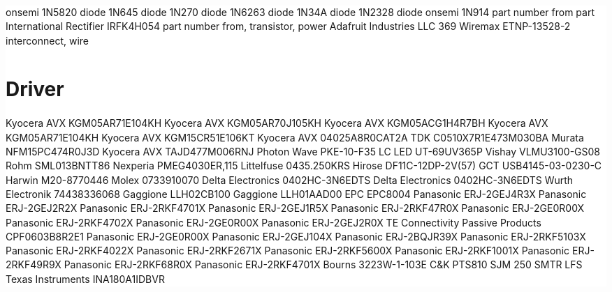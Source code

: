 onsemi	1N5820	diode
	1N645	diode
	1N270	diode
	1N6263	diode
	1N34A	diode
	1N2328	diode
onsemi	1N914	part number from part
International Rectifier	IRFK4H054	part number from, transistor, power
Adafruit Industries LLC	369	
Wiremax	ETNP-13528-2	interconnect, wire



# Driver

Kyocera AVX	KGM05AR71E104KH
Kyocera AVX	KGM05AR70J105KH
Kyocera AVX	KGM05ACG1H4R7BH
Kyocera AVX	KGM05AR71E104KH
Kyocera AVX	KGM15CR51E106KT
Kyocera AVX	04025A8R0CAT2A
TDK	C0510X7R1E473M030BA
Murata	NFM15PC474R0J3D
Kyocera AVX	TAJD477M006RNJ
Photon Wave	PKE-10-F35
LC LED	UT-69UV365P
Vishay	VLMU3100-GS08
Rohm	SML013BNTT86
Nexperia	PMEG4030ER,115
Littelfuse	0435.250KRS
Hirose	DF11C-12DP-2V(57)
GCT	USB4145-03-0230-C
Harwin	M20-8770446
Molex	0733910070
Delta Electronics	0402HC-3N6EDTS
Delta Electronics	0402HC-3N6EDTS
Wurth Electronik	74438336068
Gaggione	LLH02CB100
Gaggione	LLH01AAD00
EPC	EPC8004
Panasonic	ERJ-2GEJ4R3X
Panasonic	ERJ-2GEJ2R2X
Panasonic	ERJ-2RKF4701X
Panasonic	ERJ-2GEJ1R5X
Panasonic	ERJ-2RKF47R0X
Panasonic	ERJ-2GE0R00X
Panasonic	ERJ-2RKF4702X
Panasonic	ERJ-2GE0R00X
Panasonic	ERJ-2GEJ2R0X
TE Connectivity Passive Products	CPF0603B8R2E1
Panasonic	ERJ-2GE0R00X
Panasonic	ERJ-2GEJ104X
Panasonic	ERJ-2BQJR39X
Panasonic	ERJ-2RKF5103X
Panasonic	ERJ-2RKF4022X
Panasonic	ERJ-2RKF2671X
Panasonic	ERJ-2RKF5600X
Panasonic	ERJ-2RKF1001X
Panasonic	ERJ-2RKF49R9X
Panasonic	ERJ-2RKF68R0X
Panasonic	ERJ-2RKF4701X
Bourns	3223W-1-103E
C&K	PTS810 SJM 250 SMTR LFS
Texas Instruments	INA180A1IDBVR